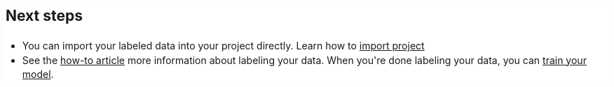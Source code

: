 

## Next steps
* You can import your labeled data into your project directly. Learn how to [import project](../how-to/create-project.md#import-a-custom-sentiment-analysis-project)
* See the [how-to article](../how-to/label-data.md)  more information about labeling your data. When you're done labeling your data, you can [train your model](../how-to/train-model.md).  
